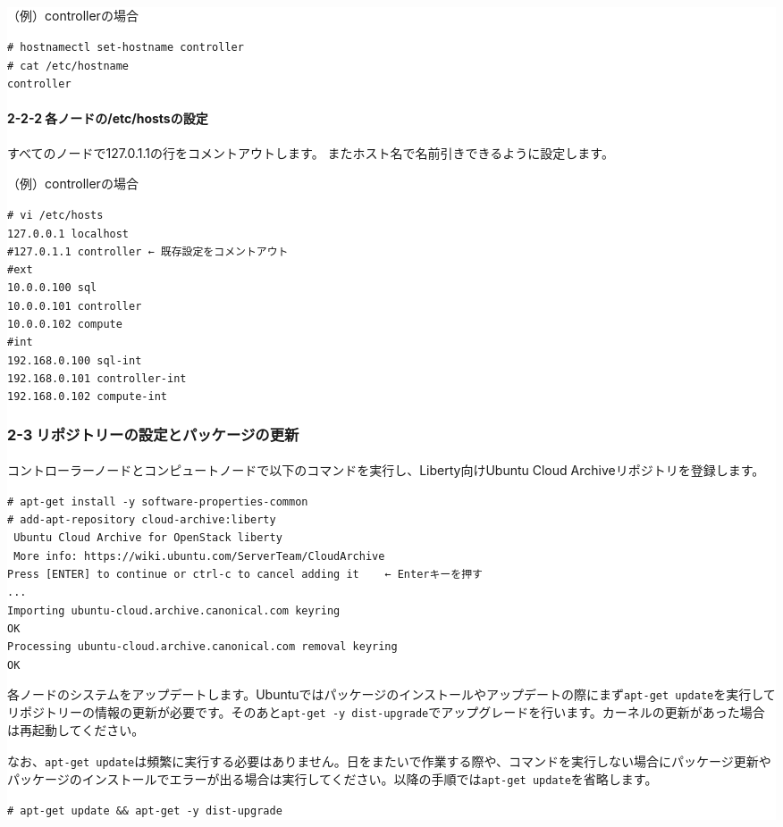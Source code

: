 （例）controllerの場合

```
# hostnamectl set-hostname controller
# cat /etc/hostname
controller
```

#### 2-2-2 各ノードの/etc/hostsの設定

すべてのノードで127.0.1.1の行をコメントアウトします。
またホスト名で名前引きできるように設定します。

（例）controllerの場合

```
# vi /etc/hosts
127.0.0.1 localhost
#127.0.1.1 controller ← 既存設定をコメントアウト
#ext
10.0.0.100 sql
10.0.0.101 controller
10.0.0.102 compute
#int
192.168.0.100 sql-int
192.168.0.101 controller-int
192.168.0.102 compute-int
```




### 2-3 リポジトリーの設定とパッケージの更新

コントローラーノードとコンピュートノードで以下のコマンドを実行し、Liberty向けUbuntu Cloud Archiveリポジトリを登録します。

```
# apt-get install -y software-properties-common
# add-apt-repository cloud-archive:liberty
 Ubuntu Cloud Archive for OpenStack liberty
 More info: https://wiki.ubuntu.com/ServerTeam/CloudArchive
Press [ENTER] to continue or ctrl-c to cancel adding it    ← Enterキーを押す
...
Importing ubuntu-cloud.archive.canonical.com keyring
OK
Processing ubuntu-cloud.archive.canonical.com removal keyring
OK
```

各ノードのシステムをアップデートします。Ubuntuではパッケージのインストールやアップデートの際にまず`apt-get update`を実行してリポジトリーの情報の更新が必要です。そのあと`apt-get -y dist-upgrade`でアップグレードを行います。カーネルの更新があった場合は再起動してください。

なお、`apt-get update`は頻繁に実行する必要はありません。日をまたいで作業する際や、コマンドを実行しない場合にパッケージ更新やパッケージのインストールでエラーが出る場合は実行してください。以降の手順では`apt-get update`を省略します。

```
# apt-get update && apt-get -y dist-upgrade
```
